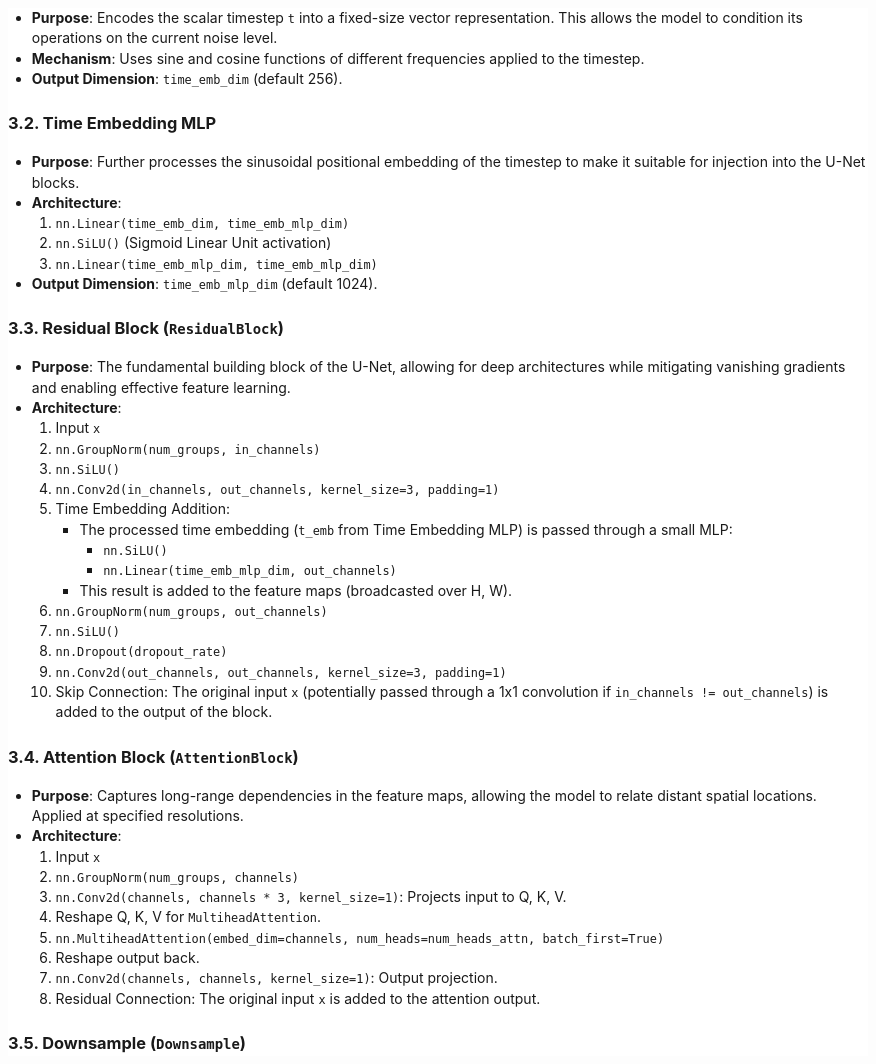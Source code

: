 -   **Purpose**: Encodes the scalar timestep `t` into a fixed-size vector representation. This allows the model to condition its operations on the current noise level.
-   **Mechanism**: Uses sine and cosine functions of different frequencies applied to the timestep.
-   **Output Dimension**: `time_emb_dim` (default 256).

### 3.2. Time Embedding MLP

-   **Purpose**: Further processes the sinusoidal positional embedding of the timestep to make it suitable for injection into the U-Net blocks.
-   **Architecture**:
    1.  `nn.Linear(time_emb_dim, time_emb_mlp_dim)`
    2.  `nn.SiLU()` (Sigmoid Linear Unit activation)
    3.  `nn.Linear(time_emb_mlp_dim, time_emb_mlp_dim)`
-   **Output Dimension**: `time_emb_mlp_dim` (default 1024).

### 3.3. Residual Block (`ResidualBlock`)

-   **Purpose**: The fundamental building block of the U-Net, allowing for deep architectures while mitigating vanishing gradients and enabling effective feature learning.
-   **Architecture**:
    1.  Input `x`
    2.  `nn.GroupNorm(num_groups, in_channels)`
    3.  `nn.SiLU()`
    4.  `nn.Conv2d(in_channels, out_channels, kernel_size=3, padding=1)`
    5.  Time Embedding Addition:
        -   The processed time embedding (`t_emb` from Time Embedding MLP) is passed through a small MLP:
            -   `nn.SiLU()`
            -   `nn.Linear(time_emb_mlp_dim, out_channels)`
        -   This result is added to the feature maps (broadcasted over H, W).
    6.  `nn.GroupNorm(num_groups, out_channels)`
    7.  `nn.SiLU()`
    8.  `nn.Dropout(dropout_rate)`
    9.  `nn.Conv2d(out_channels, out_channels, kernel_size=3, padding=1)`
    10. Skip Connection: The original input `x` (potentially passed through a 1x1 convolution if `in_channels != out_channels`) is added to the output of the block.

### 3.4. Attention Block (`AttentionBlock`)

-   **Purpose**: Captures long-range dependencies in the feature maps, allowing the model to relate distant spatial locations. Applied at specified resolutions.
-   **Architecture**:
    1.  Input `x`
    2.  `nn.GroupNorm(num_groups, channels)`
    3.  `nn.Conv2d(channels, channels * 3, kernel_size=1)`: Projects input to Q, K, V.
    4.  Reshape Q, K, V for `MultiheadAttention`.
    5.  `nn.MultiheadAttention(embed_dim=channels, num_heads=num_heads_attn, batch_first=True)`
    6.  Reshape output back.
    7.  `nn.Conv2d(channels, channels, kernel_size=1)`: Output projection.
    8.  Residual Connection: The original input `x` is added to the attention output.

### 3.5. Downsample (`Downsample`)
